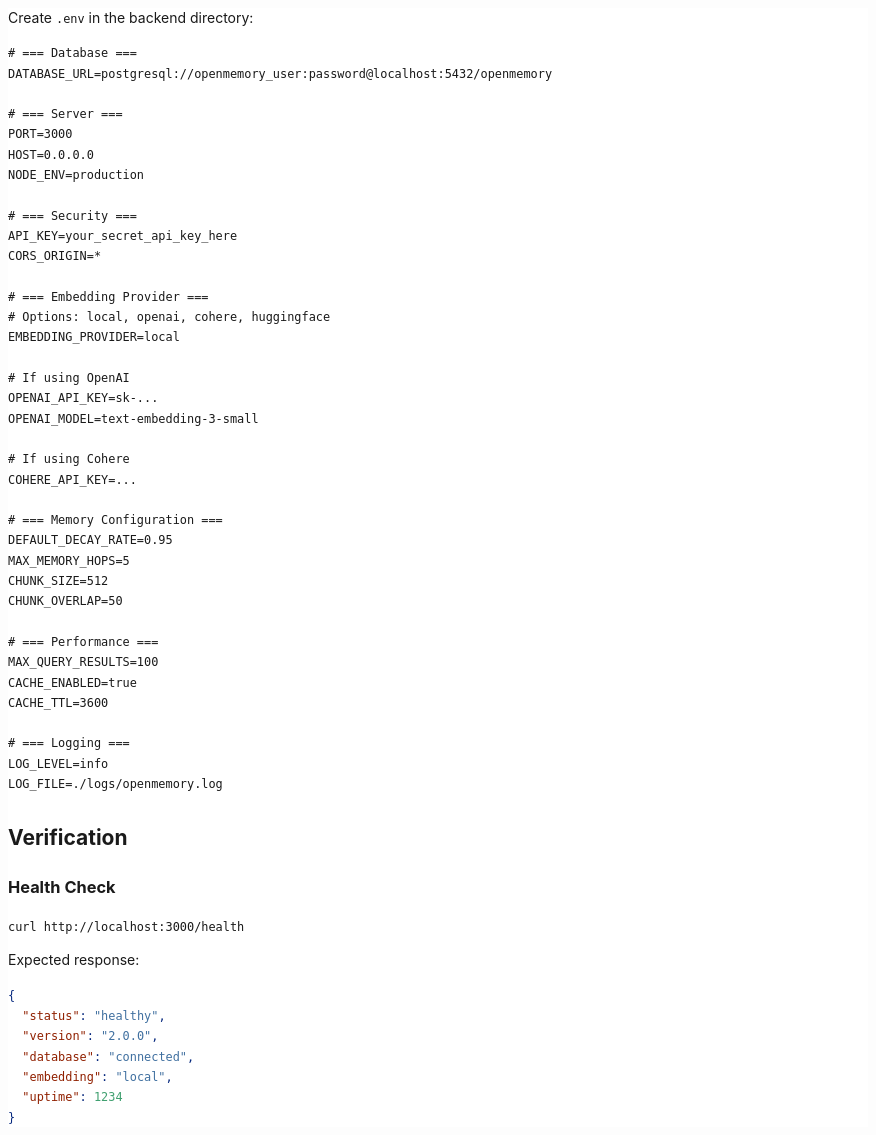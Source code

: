 Create `.env` in the backend directory:

```env
# === Database ===
DATABASE_URL=postgresql://openmemory_user:password@localhost:5432/openmemory

# === Server ===
PORT=3000
HOST=0.0.0.0
NODE_ENV=production

# === Security ===
API_KEY=your_secret_api_key_here
CORS_ORIGIN=*

# === Embedding Provider ===
# Options: local, openai, cohere, huggingface
EMBEDDING_PROVIDER=local

# If using OpenAI
OPENAI_API_KEY=sk-...
OPENAI_MODEL=text-embedding-3-small

# If using Cohere
COHERE_API_KEY=...

# === Memory Configuration ===
DEFAULT_DECAY_RATE=0.95
MAX_MEMORY_HOPS=5
CHUNK_SIZE=512
CHUNK_OVERLAP=50

# === Performance ===
MAX_QUERY_RESULTS=100
CACHE_ENABLED=true
CACHE_TTL=3600

# === Logging ===
LOG_LEVEL=info
LOG_FILE=./logs/openmemory.log
```

## Verification

### Health Check

```bash
curl http://localhost:3000/health
```

Expected response:

```json
{
  "status": "healthy",
  "version": "2.0.0",
  "database": "connected",
  "embedding": "local",
  "uptime": 1234
}
```
